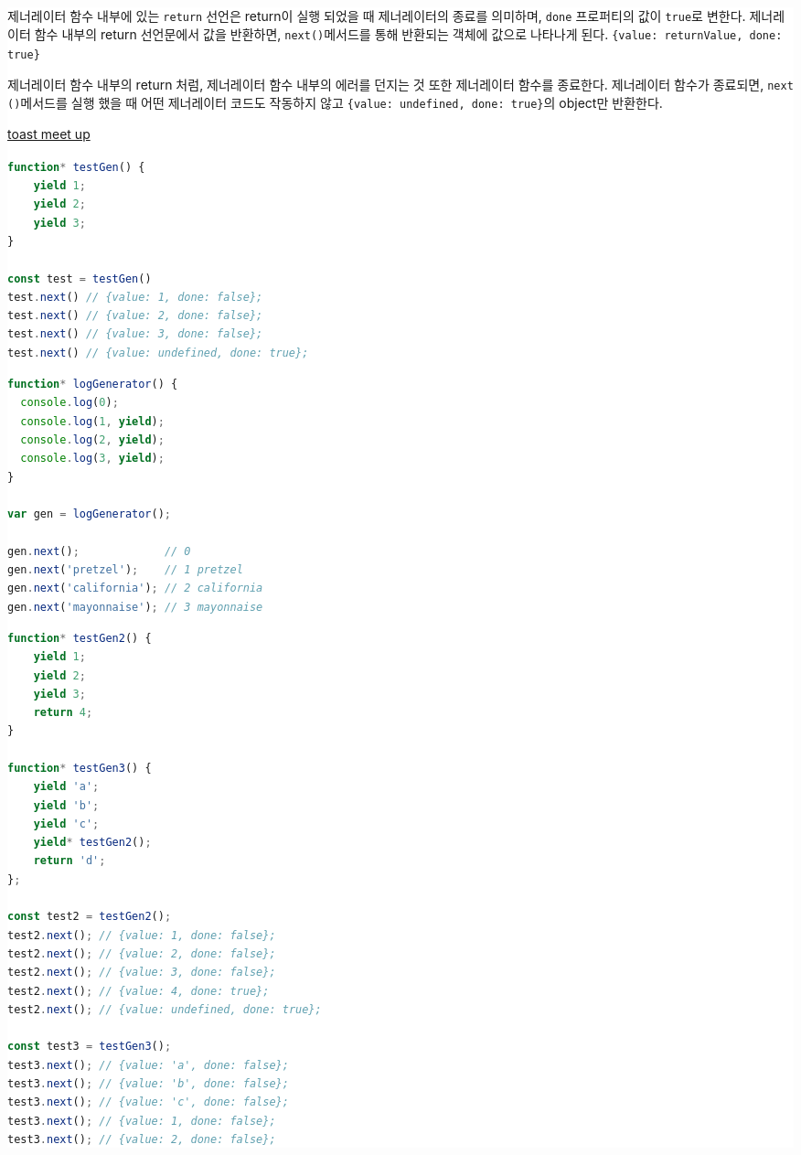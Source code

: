 제너레이터 함수 내부에 있는 `return` 선언은 return이 실행 되었을 때 제너레이터의 종료를 의미하며, `done` 프로퍼티의 값이 `true`로 변한다. 제너레이터 함수 내부의 return 선언문에서 값을 반환하면, `next()`메서드를 통해 반환되는 객체에 값으로 나타나게 된다. `{value: returnValue, done: true}`

제너레이터 함수 내부의 return 처럼, 제너레이터 함수 내부의 에러를 던지는 것 또한 제너레이터 함수를 종료한다. 제너레이터 함수가 종료되면, `next()`메서드를 실행 했을 때 어떤 제너레이터 코드도 작동하지 않고 `{value: undefined, done: true}`의 object만 반환한다.

[toast meet up](https://meetup.toast.com/posts/73)

```js
function* testGen() {
    yield 1;
    yield 2;
    yield 3;
}

const test = testGen()
test.next() // {value: 1, done: false};
test.next() // {value: 2, done: false};
test.next() // {value: 3, done: false};
test.next() // {value: undefined, done: true};
```

```js
function* logGenerator() {
  console.log(0);
  console.log(1, yield);
  console.log(2, yield);
  console.log(3, yield);
}

var gen = logGenerator();

gen.next();             // 0
gen.next('pretzel');    // 1 pretzel
gen.next('california'); // 2 california
gen.next('mayonnaise'); // 3 mayonnaise
```

```js
function* testGen2() {
    yield 1;
    yield 2;
    yield 3;
    return 4;
}

function* testGen3() {
    yield 'a';
    yield 'b';
    yield 'c';
    yield* testGen2();
    return 'd';
};

const test2 = testGen2();
test2.next(); // {value: 1, done: false};
test2.next(); // {value: 2, done: false};
test2.next(); // {value: 3, done: false};
test2.next(); // {value: 4, done: true};
test2.next(); // {value: undefined, done: true};

const test3 = testGen3();
test3.next(); // {value: 'a', done: false};
test3.next(); // {value: 'b', done: false};
test3.next(); // {value: 'c', done: false};
test3.next(); // {value: 1, done: false};
test3.next(); // {value: 2, done: false};
```